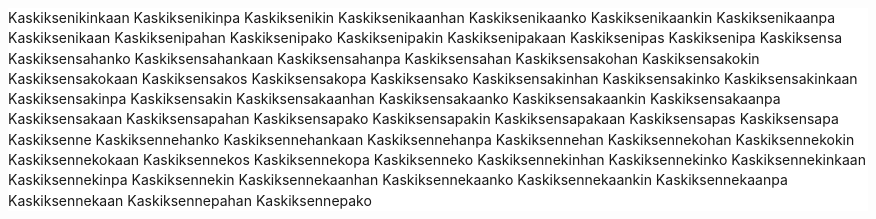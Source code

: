 Kaskiksenikinkaan
Kaskiksenikinpa
Kaskiksenikin
Kaskiksenikaanhan
Kaskiksenikaanko
Kaskiksenikaankin
Kaskiksenikaanpa
Kaskiksenikaan
Kaskiksenipahan
Kaskiksenipako
Kaskiksenipakin
Kaskiksenipakaan
Kaskiksenipas
Kaskiksenipa
Kaskiksensa
Kaskiksensahanko
Kaskiksensahankaan
Kaskiksensahanpa
Kaskiksensahan
Kaskiksensakohan
Kaskiksensakokin
Kaskiksensakokaan
Kaskiksensakos
Kaskiksensakopa
Kaskiksensako
Kaskiksensakinhan
Kaskiksensakinko
Kaskiksensakinkaan
Kaskiksensakinpa
Kaskiksensakin
Kaskiksensakaanhan
Kaskiksensakaanko
Kaskiksensakaankin
Kaskiksensakaanpa
Kaskiksensakaan
Kaskiksensapahan
Kaskiksensapako
Kaskiksensapakin
Kaskiksensapakaan
Kaskiksensapas
Kaskiksensapa
Kaskiksenne
Kaskiksennehanko
Kaskiksennehankaan
Kaskiksennehanpa
Kaskiksennehan
Kaskiksennekohan
Kaskiksennekokin
Kaskiksennekokaan
Kaskiksennekos
Kaskiksennekopa
Kaskiksenneko
Kaskiksennekinhan
Kaskiksennekinko
Kaskiksennekinkaan
Kaskiksennekinpa
Kaskiksennekin
Kaskiksennekaanhan
Kaskiksennekaanko
Kaskiksennekaankin
Kaskiksennekaanpa
Kaskiksennekaan
Kaskiksennepahan
Kaskiksennepako